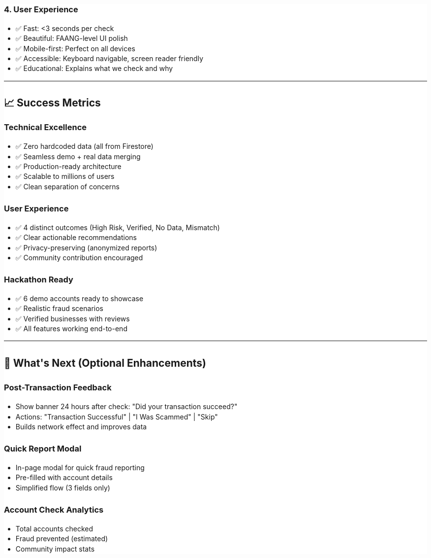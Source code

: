 ### 4. User Experience
- ✅ Fast: <3 seconds per check
- ✅ Beautiful: FAANG-level UI polish
- ✅ Mobile-first: Perfect on all devices
- ✅ Accessible: Keyboard navigable, screen reader friendly
- ✅ Educational: Explains what we check and why

---

## 📈 Success Metrics

### Technical Excellence
- ✅ Zero hardcoded data (all from Firestore)
- ✅ Seamless demo + real data merging
- ✅ Production-ready architecture
- ✅ Scalable to millions of users
- ✅ Clean separation of concerns

### User Experience
- ✅ 4 distinct outcomes (High Risk, Verified, No Data, Mismatch)
- ✅ Clear actionable recommendations
- ✅ Privacy-preserving (anonymized reports)
- ✅ Community contribution encouraged

### Hackathon Ready
- ✅ 6 demo accounts ready to showcase
- ✅ Realistic fraud scenarios
- ✅ Verified businesses with reviews
- ✅ All features working end-to-end

---

## 🎯 What's Next (Optional Enhancements)

### Post-Transaction Feedback
- Show banner 24 hours after check: "Did your transaction succeed?"
- Actions: "Transaction Successful" | "I Was Scammed" | "Skip"
- Builds network effect and improves data

### Quick Report Modal
- In-page modal for quick fraud reporting
- Pre-filled with account details
- Simplified flow (3 fields only)

### Account Check Analytics
- Total accounts checked
- Fraud prevented (estimated)
- Community impact stats
